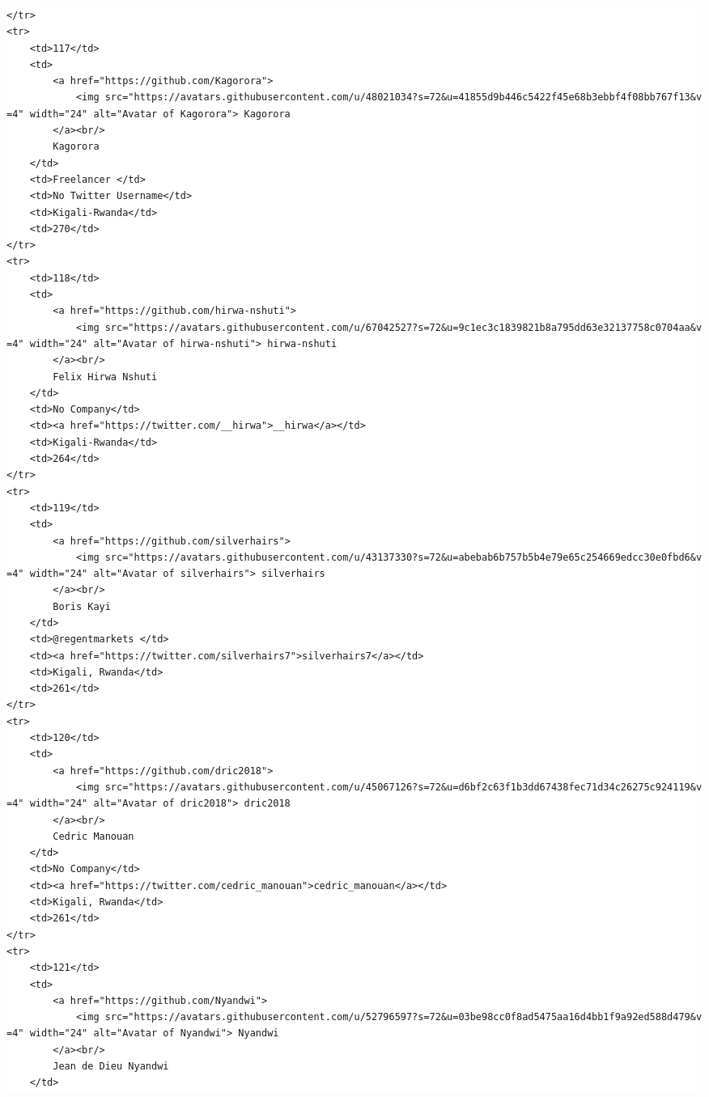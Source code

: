 	</tr>
	<tr>
		<td>117</td>
		<td>
			<a href="https://github.com/Kagorora">
				<img src="https://avatars.githubusercontent.com/u/48021034?s=72&u=41855d9b446c5422f45e68b3ebbf4f08bb767f13&v=4" width="24" alt="Avatar of Kagorora"> Kagorora
			</a><br/>
			Kagorora
		</td>
		<td>Freelancer </td>
		<td>No Twitter Username</td>
		<td>Kigali-Rwanda</td>
		<td>270</td>
	</tr>
	<tr>
		<td>118</td>
		<td>
			<a href="https://github.com/hirwa-nshuti">
				<img src="https://avatars.githubusercontent.com/u/67042527?s=72&u=9c1ec3c1839821b8a795dd63e32137758c0704aa&v=4" width="24" alt="Avatar of hirwa-nshuti"> hirwa-nshuti
			</a><br/>
			Felix Hirwa Nshuti
		</td>
		<td>No Company</td>
		<td><a href="https://twitter.com/__hirwa">__hirwa</a></td>
		<td>Kigali-Rwanda</td>
		<td>264</td>
	</tr>
	<tr>
		<td>119</td>
		<td>
			<a href="https://github.com/silverhairs">
				<img src="https://avatars.githubusercontent.com/u/43137330?s=72&u=abebab6b757b5b4e79e65c254669edcc30e0fbd6&v=4" width="24" alt="Avatar of silverhairs"> silverhairs
			</a><br/>
			Boris Kayi
		</td>
		<td>@regentmarkets </td>
		<td><a href="https://twitter.com/silverhairs7">silverhairs7</a></td>
		<td>Kigali, Rwanda</td>
		<td>261</td>
	</tr>
	<tr>
		<td>120</td>
		<td>
			<a href="https://github.com/dric2018">
				<img src="https://avatars.githubusercontent.com/u/45067126?s=72&u=d6bf2c63f1b3dd67438fec71d34c26275c924119&v=4" width="24" alt="Avatar of dric2018"> dric2018
			</a><br/>
			Cedric Manouan
		</td>
		<td>No Company</td>
		<td><a href="https://twitter.com/cedric_manouan">cedric_manouan</a></td>
		<td>Kigali, Rwanda</td>
		<td>261</td>
	</tr>
	<tr>
		<td>121</td>
		<td>
			<a href="https://github.com/Nyandwi">
				<img src="https://avatars.githubusercontent.com/u/52796597?s=72&u=03be98cc0f8ad5475aa16d4bb1f9a92ed588d479&v=4" width="24" alt="Avatar of Nyandwi"> Nyandwi
			</a><br/>
			Jean de Dieu Nyandwi
		</td>